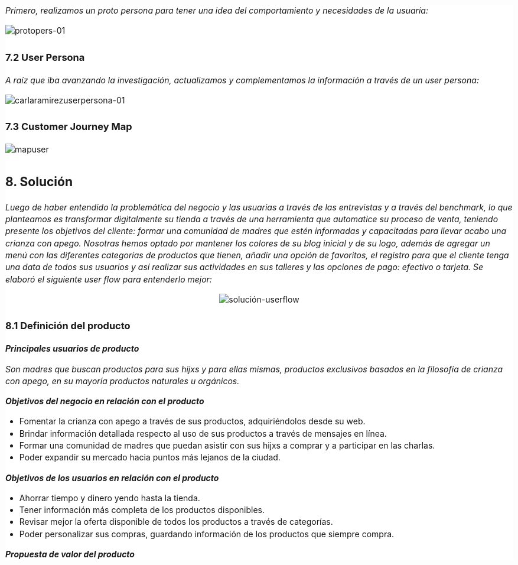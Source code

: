 *Primero, realizamos un proto persona para tener una idea del comportamiento y necesidades de la usuaria:*

![protopers-01](https://user-images.githubusercontent.com/38932099/44377579-14d6ce80-a4c3-11e8-81aa-677774b56586.jpg)

### 7.2 User Persona

*A raíz que iba avanzando la investigación, actualizamos y complementamos la información a través de un user persona:*

![carlaramirezuserpersona-01](https://user-images.githubusercontent.com/38932099/44949469-871aad80-adf7-11e8-989e-1783bccd532c.png)
### 7.3 Customer Journey Map

![mapuser](https://user-images.githubusercontent.com/38932099/44319835-ee9e2980-a403-11e8-8093-1e06ddbf4e5c.png)

## 8. Solución

*Luego de haber entendido la problemática del negocio y las usuarias a través de las entrevistas y a través del benchmark, lo que planteamos es transformar digitalmente su tienda a través de una herramienta que automatice su proceso de venta, teniendo presente los objetivos del cliente: formar una comunidad de madres que estén informadas y capacitadas para llevar acabo una crianza con apego. Nosotras hemos optado por mantener los colores de su blog inicial y de su logo, además de agregar un menú con las diferentes categorías de productos que tienen, añadir una opción de favoritos, el registro para que el cliente tenga una data de todos sus usuarios y así realizar sus actividades en sus talleres y las opciones de pago: efectivo o tarjeta. Se elaboró el siguiente user flow para entenderlo mejor:*

<p align = "center"><img src="https://github.com/AilimMoscoso/lim-2018-01-ux-marketplace/blob/master/img/solución-userflow.png" alt="solución-userflow" border="0"></p>

### 8.1 Definición del producto

***Principales usuarios de producto***

*Son madres que buscan productos para sus hijxs y para ellas mismas, productos exclusivos basados en la filosofía de crianza con apego, en su mayoría productos naturales u orgánicos.*

***Objetivos del negocio en relación con el producto***

* Fomentar la crianza con apego a través de sus productos, adquiriéndolos desde su web.
* Brindar información detallada respecto al uso de sus productos a través de mensajes en línea.
* Formar una comunidad de madres que puedan asistir con sus hijxs a comprar y a participar en las charlas.
* Poder expandir su mercado hacia puntos más lejanos de la ciudad.

***Objetivos de los usuarios en relación con el producto***

* Ahorrar tiempo y dinero yendo hasta la tienda.
* Tener información más completa de los productos disponibles.
* Revisar mejor la oferta disponible de todos los productos a través de categorías.
* Poder personalizar sus compras, guardando información de los productos que siempre compra.

***Propuesta de valor del producto***
